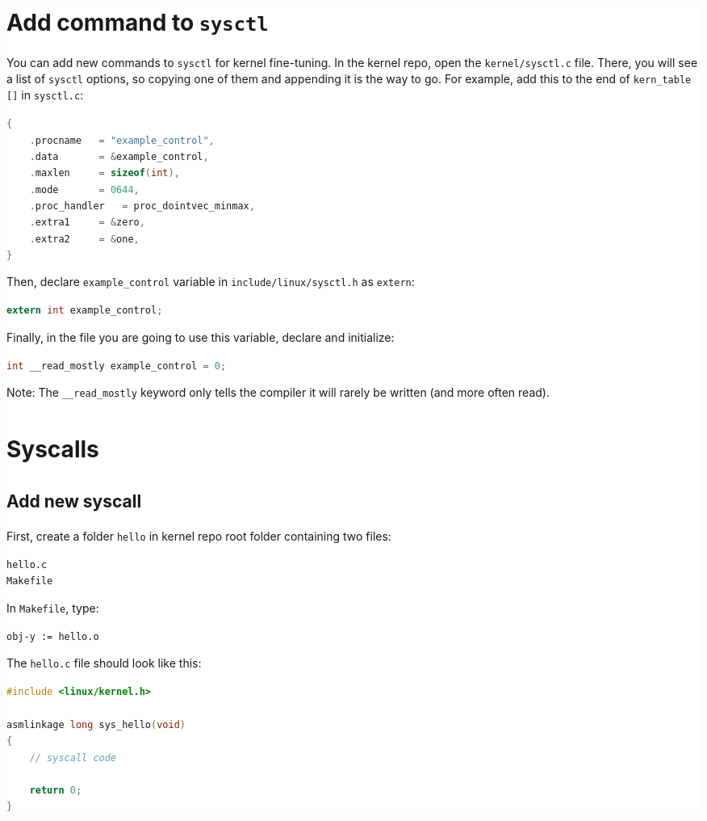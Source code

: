 # Add command to `sysctl`

You can add new commands to `sysctl` for kernel fine-tuning. In the kernel repo, open the `kernel/sysctl.c` file. There, you will see a list of `sysctl` options, so copying one of them and appending it is the way to go. For example, add this to the end of `kern_table[]` in `sysctl.c`:

```c
{
	.procname	= "example_control",
	.data		= &example_control,
	.maxlen		= sizeof(int),
	.mode		= 0644,
	.proc_handler	= proc_dointvec_minmax,
	.extra1		= &zero,
	.extra2		= &one,
}
```

Then, declare `example_control` variable in `include/linux/sysctl.h` as `extern`:

```c
extern int example_control;
```

Finally, in the file you are going to use this variable, declare and initialize:

```c
int __read_mostly example_control = 0;
```

Note: The `__read_mostly` keyword only tells the compiler it will rarely be written (and more often read).

# Syscalls

## Add new syscall

First, create a folder `hello` in kernel repo root folder containing two files:

```
hello.c
Makefile
```

In `Makefile`, type:

```make
obj-y := hello.o
```

The `hello.c` file should look like this:

```c
#include <linux/kernel.h>

asmlinkage long sys_hello(void)
{
	// syscall code

	return 0;
}
```
